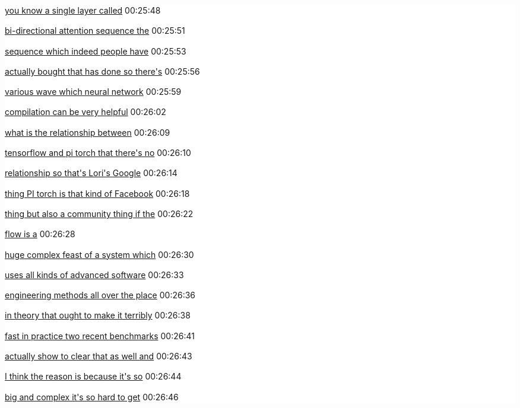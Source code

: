[you know a single layer called](https://www.youtube.com/watch?v=cRjPVN3oo4s#t=00h25m48s)
00:25:48

[bi-directional attention sequence the](https://www.youtube.com/watch?v=cRjPVN3oo4s#t=00h25m51s)
00:25:51

[sequence which indeed people have](https://www.youtube.com/watch?v=cRjPVN3oo4s#t=00h25m53s)
00:25:53

[actually bought that has done so there's](https://www.youtube.com/watch?v=cRjPVN3oo4s#t=00h25m56s)
00:25:56

[various wave which neural network](https://www.youtube.com/watch?v=cRjPVN3oo4s#t=00h25m59s)
00:25:59

[compilation can be very helpful](https://www.youtube.com/watch?v=cRjPVN3oo4s#t=00h26m02s)
00:26:02

[what is the relationship between](https://www.youtube.com/watch?v=cRjPVN3oo4s#t=00h26m09s)
00:26:09

[tensorflow and pi torch that there's no](https://www.youtube.com/watch?v=cRjPVN3oo4s#t=00h26m10s)
00:26:10

[relationship so that's Lori's Google](https://www.youtube.com/watch?v=cRjPVN3oo4s#t=00h26m14s)
00:26:14

[thing PI torch is that kind of Facebook](https://www.youtube.com/watch?v=cRjPVN3oo4s#t=00h26m18s)
00:26:18

[thing but also a community thing if the](https://www.youtube.com/watch?v=cRjPVN3oo4s#t=00h26m22s)
00:26:22

[flow is a](https://www.youtube.com/watch?v=cRjPVN3oo4s#t=00h26m28s)
00:26:28

[huge complex feast of a system which](https://www.youtube.com/watch?v=cRjPVN3oo4s#t=00h26m30s)
00:26:30

[uses all kinds of advanced software](https://www.youtube.com/watch?v=cRjPVN3oo4s#t=00h26m33s)
00:26:33

[engineering methods all over the place](https://www.youtube.com/watch?v=cRjPVN3oo4s#t=00h26m36s)
00:26:36

[in theory that ought to make it terribly](https://www.youtube.com/watch?v=cRjPVN3oo4s#t=00h26m38s)
00:26:38

[fast in practice two recent benchmarks](https://www.youtube.com/watch?v=cRjPVN3oo4s#t=00h26m41s)
00:26:41

[actually show to clear that as well and](https://www.youtube.com/watch?v=cRjPVN3oo4s#t=00h26m43s)
00:26:43

[I think the reason is because it's so](https://www.youtube.com/watch?v=cRjPVN3oo4s#t=00h26m44s)
00:26:44

[big and complex it's so hard to get](https://www.youtube.com/watch?v=cRjPVN3oo4s#t=00h26m46s)
00:26:46
